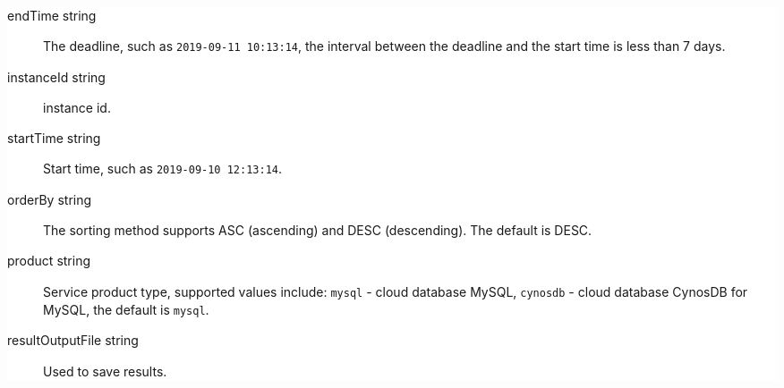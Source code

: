 <div>
<pulumi-choosable type="language" values="javascript,typescript">
<dl class="resources-properties"><dt class="property-required"
            title="Required">
        <span id="endtime_nodejs">
<a data-swiftype-name="resource-property" data-swiftype-type="text" href="#endtime_nodejs" style="color: inherit; text-decoration: inherit;">end<wbr>Time</a>
</span>
        <span class="property-indicator"></span>
        <span class="property-type">string</span>
    </dt>
    <dd><p>The deadline, such as <code>2019-09-11 10:13:14</code>, the interval between the deadline and the start time is less than 7 days.</p>
</dd><dt class="property-required"
            title="Required">
        <span id="instanceid_nodejs">
<a data-swiftype-name="resource-property" data-swiftype-type="text" href="#instanceid_nodejs" style="color: inherit; text-decoration: inherit;">instance<wbr>Id</a>
</span>
        <span class="property-indicator"></span>
        <span class="property-type">string</span>
    </dt>
    <dd><p>instance id.</p>
</dd><dt class="property-required"
            title="Required">
        <span id="starttime_nodejs">
<a data-swiftype-name="resource-property" data-swiftype-type="text" href="#starttime_nodejs" style="color: inherit; text-decoration: inherit;">start<wbr>Time</a>
</span>
        <span class="property-indicator"></span>
        <span class="property-type">string</span>
    </dt>
    <dd><p>Start time, such as <code>2019-09-10 12:13:14</code>.</p>
</dd><dt class="property-optional"
            title="Optional">
        <span id="orderby_nodejs">
<a data-swiftype-name="resource-property" data-swiftype-type="text" href="#orderby_nodejs" style="color: inherit; text-decoration: inherit;">order<wbr>By</a>
</span>
        <span class="property-indicator"></span>
        <span class="property-type">string</span>
    </dt>
    <dd><p>The sorting method supports ASC (ascending) and DESC (descending). The default is DESC.</p>
</dd><dt class="property-optional"
            title="Optional">
        <span id="product_nodejs">
<a data-swiftype-name="resource-property" data-swiftype-type="text" href="#product_nodejs" style="color: inherit; text-decoration: inherit;">product</a>
</span>
        <span class="property-indicator"></span>
        <span class="property-type">string</span>
    </dt>
    <dd><p>Service product type, supported values include: <code>mysql</code> - cloud database MySQL, <code>cynosdb</code> - cloud database CynosDB for MySQL, the default is <code>mysql</code>.</p>
</dd><dt class="property-optional"
            title="Optional">
        <span id="resultoutputfile_nodejs">
<a data-swiftype-name="resource-property" data-swiftype-type="text" href="#resultoutputfile_nodejs" style="color: inherit; text-decoration: inherit;">result<wbr>Output<wbr>File</a>
</span>
        <span class="property-indicator"></span>
        <span class="property-type">string</span>
    </dt>
    <dd><p>Used to save results.</p>